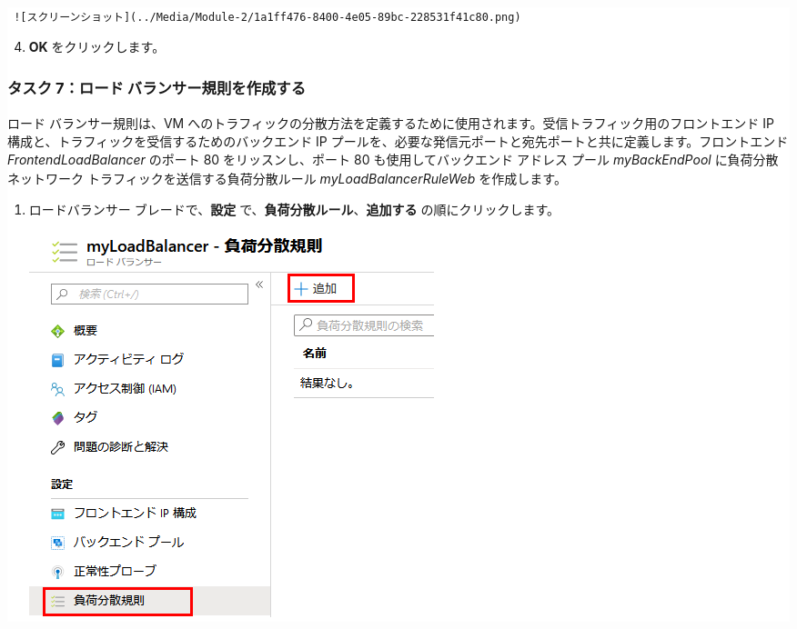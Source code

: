      ![スクリーンショット](../Media/Module-2/1a1ff476-8400-4e05-89bc-228531f41c80.png)


4.  **OK** をクリックします。


### タスク 7：ロード バランサー規則を作成する


ロード バランサー規則は、VM へのトラフィックの分散方法を定義するために使用されます。受信トラフィック用のフロントエンド IP 構成と、トラフィックを受信するためのバックエンド IP プールを、必要な発信元ポートと宛先ポートと共に定義します。フロントエンド *FrontendLoadBalancer* のポート 80 をリッスンし、ポート 80 も使用してバックエンド アドレス プール *myBackEndPool* に負荷分散ネットワーク トラフィックを送信する負荷分散ルール *myLoadBalancerRuleWeb* を作成します。 


1.  ロードバランサー ブレードで、**設定** で、**負荷分散ルール**、**追加する** の順にクリックします。

     ![スクリーンショット](../Media/Module-2/00905851-76d6-428e-81aa-967797246767.png)
